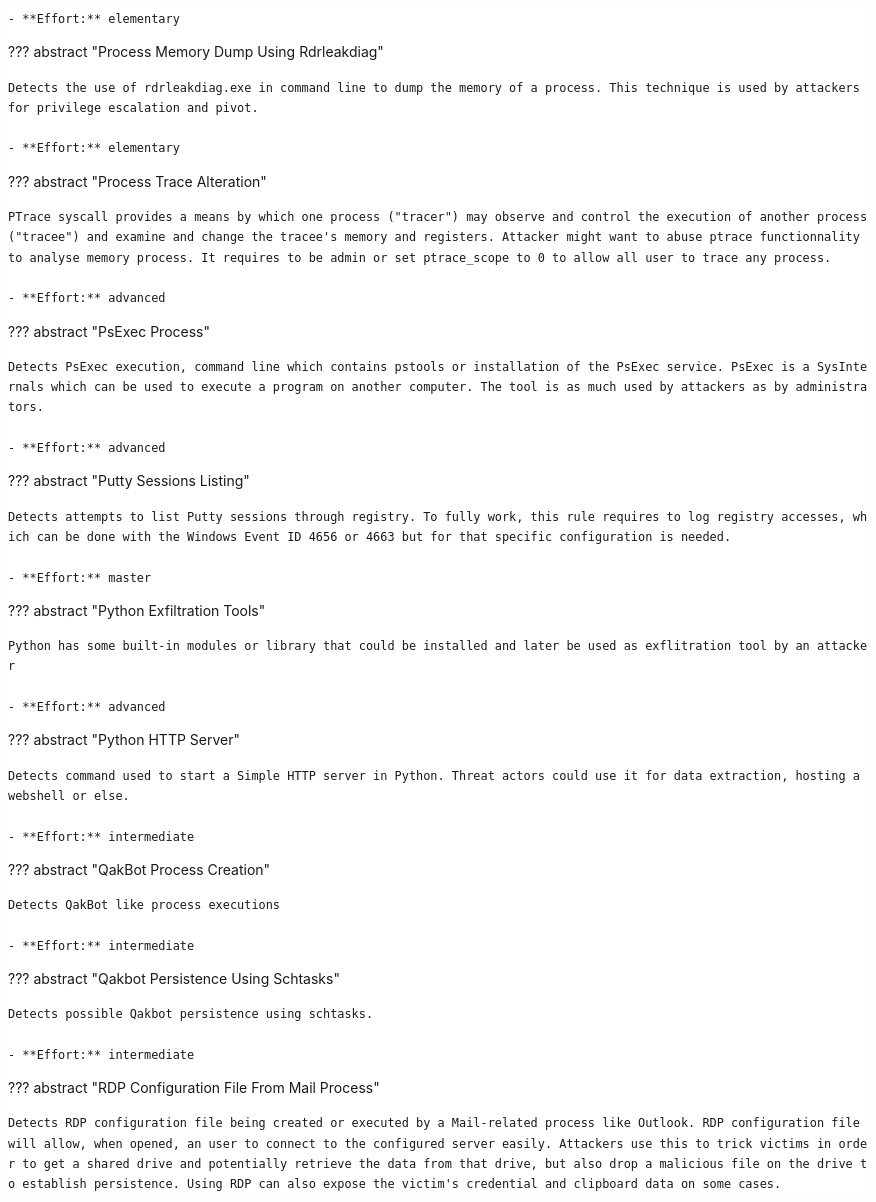     - **Effort:** elementary

??? abstract "Process Memory Dump Using Rdrleakdiag"
    
    Detects the use of rdrleakdiag.exe in command line to dump the memory of a process. This technique is used by attackers for privilege escalation and pivot.
    
    - **Effort:** elementary

??? abstract "Process Trace Alteration"
    
    PTrace syscall provides a means by which one process ("tracer") may observe and control the execution of another process ("tracee") and examine and change the tracee's memory and registers. Attacker might want to abuse ptrace functionnality to analyse memory process. It requires to be admin or set ptrace_scope to 0 to allow all user to trace any process.
    
    - **Effort:** advanced

??? abstract "PsExec Process"
    
    Detects PsExec execution, command line which contains pstools or installation of the PsExec service. PsExec is a SysInternals which can be used to execute a program on another computer. The tool is as much used by attackers as by administrators. 
    
    - **Effort:** advanced

??? abstract "Putty Sessions Listing"
    
    Detects attempts to list Putty sessions through registry. To fully work, this rule requires to log registry accesses, which can be done with the Windows Event ID 4656 or 4663 but for that specific configuration is needed.
    
    - **Effort:** master

??? abstract "Python Exfiltration Tools"
    
    Python has some built-in modules or library that could be installed and later be used as exflitration tool by an attacker
    
    - **Effort:** advanced

??? abstract "Python HTTP Server"
    
    Detects command used to start a Simple HTTP server in Python. Threat actors could use it for data extraction, hosting a webshell or else.
    
    - **Effort:** intermediate

??? abstract "QakBot Process Creation"
    
    Detects QakBot like process executions
    
    - **Effort:** intermediate

??? abstract "Qakbot Persistence Using Schtasks"
    
    Detects possible Qakbot persistence using schtasks.
    
    - **Effort:** intermediate

??? abstract "RDP Configuration File From Mail Process"
    
    Detects RDP configuration file being created or executed by a Mail-related process like Outlook. RDP configuration file will allow, when opened, an user to connect to the configured server easily. Attackers use this to trick victims in order to get a shared drive and potentially retrieve the data from that drive, but also drop a malicious file on the drive to establish persistence. Using RDP can also expose the victim's credential and clipboard data on some cases.
    